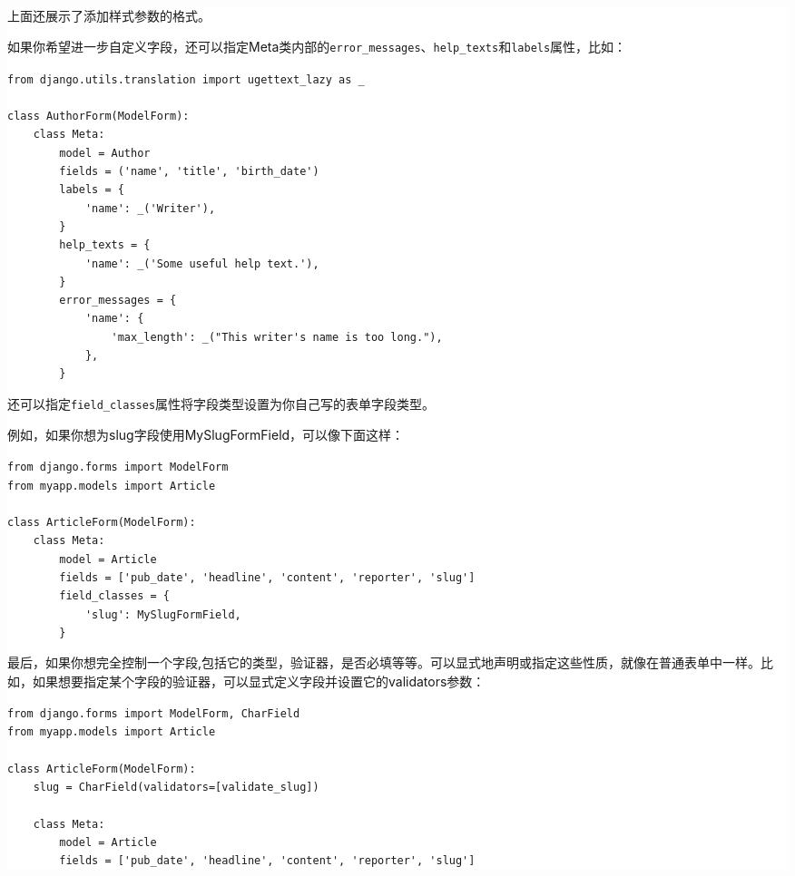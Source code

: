 上面还展示了添加样式参数的格式。

如果你希望进一步自定义字段，还可以指定Meta类内部的`error_messages`、`help_texts`和`labels`属性，比如：

```
from django.utils.translation import ugettext_lazy as _

class AuthorForm(ModelForm):
    class Meta:
        model = Author
        fields = ('name', 'title', 'birth_date')
        labels = {
            'name': _('Writer'),
        }
        help_texts = {
            'name': _('Some useful help text.'),
        }
        error_messages = {
            'name': {
                'max_length': _("This writer's name is too long."),
            },
        }
```

还可以指定`field_classes`属性将字段类型设置为你自己写的表单字段类型。

例如，如果你想为slug字段使用MySlugFormField，可以像下面这样：

```
from django.forms import ModelForm
from myapp.models import Article

class ArticleForm(ModelForm):
    class Meta:
        model = Article
        fields = ['pub_date', 'headline', 'content', 'reporter', 'slug']
        field_classes = {
            'slug': MySlugFormField,
        }
```

最后，如果你想完全控制一个字段,包括它的类型，验证器，是否必填等等。可以显式地声明或指定这些性质，就像在普通表单中一样。比如，如果想要指定某个字段的验证器，可以显式定义字段并设置它的validators参数：

```
from django.forms import ModelForm, CharField
from myapp.models import Article

class ArticleForm(ModelForm):
    slug = CharField(validators=[validate_slug])

    class Meta:
        model = Article
        fields = ['pub_date', 'headline', 'content', 'reporter', 'slug']
```
